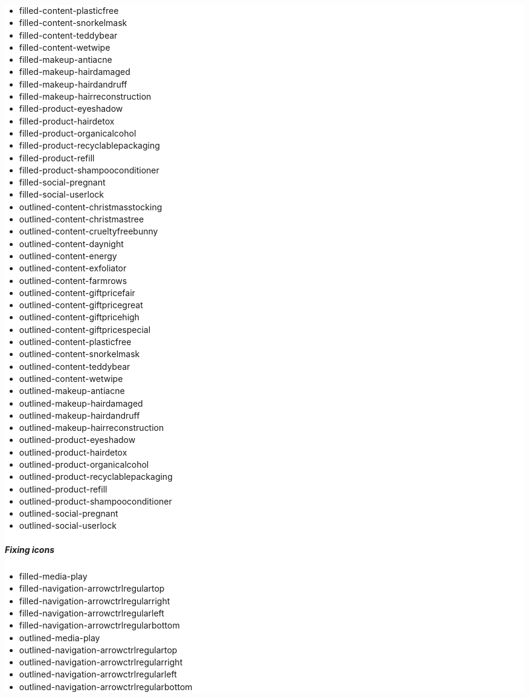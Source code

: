 - filled-content-plasticfree
- filled-content-snorkelmask
- filled-content-teddybear
- filled-content-wetwipe
- filled-makeup-antiacne
- filled-makeup-hairdamaged
- filled-makeup-hairdandruff
- filled-makeup-hairreconstruction
- filled-product-eyeshadow
- filled-product-hairdetox
- filled-product-organicalcohol
- filled-product-recyclablepackaging
- filled-product-refill
- filled-product-shampooconditioner
- filled-social-pregnant
- filled-social-userlock
- outlined-content-christmasstocking
- outlined-content-christmastree
- outlined-content-crueltyfreebunny
- outlined-content-daynight
- outlined-content-energy
- outlined-content-exfoliator
- outlined-content-farmrows
- outlined-content-giftpricefair
- outlined-content-giftpricegreat
- outlined-content-giftpricehigh
- outlined-content-giftpricespecial
- outlined-content-plasticfree
- outlined-content-snorkelmask
- outlined-content-teddybear
- outlined-content-wetwipe
- outlined-makeup-antiacne
- outlined-makeup-hairdamaged
- outlined-makeup-hairdandruff
- outlined-makeup-hairreconstruction
- outlined-product-eyeshadow
- outlined-product-hairdetox
- outlined-product-organicalcohol
- outlined-product-recyclablepackaging
- outlined-product-refill
- outlined-product-shampooconditioner
- outlined-social-pregnant
- outlined-social-userlock
##### Fixing icons
- filled-media-play
- filled-navigation-arrowctrlregulartop
- filled-navigation-arrowctrlregularright
- filled-navigation-arrowctrlregularleft
- filled-navigation-arrowctrlregularbottom
- outlined-media-play
- outlined-navigation-arrowctrlregulartop
- outlined-navigation-arrowctrlregularright
- outlined-navigation-arrowctrlregularleft
- outlined-navigation-arrowctrlregularbottom
